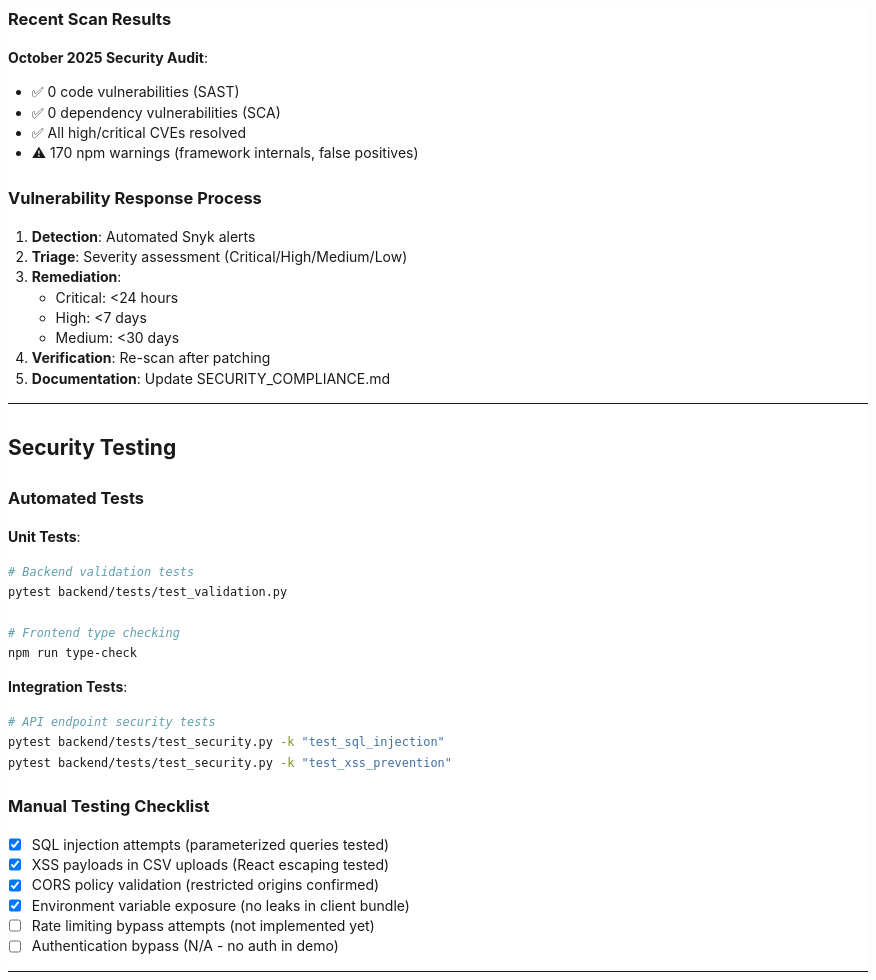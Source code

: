 ### Recent Scan Results

**October 2025 Security Audit**:

- ✅ 0 code vulnerabilities (SAST)
- ✅ 0 dependency vulnerabilities (SCA)
- ✅ All high/critical CVEs resolved
- ⚠️ 170 npm warnings (framework internals, false positives)

### Vulnerability Response Process

1. **Detection**: Automated Snyk alerts
2. **Triage**: Severity assessment (Critical/High/Medium/Low)
3. **Remediation**:
   - Critical: <24 hours
   - High: <7 days
   - Medium: <30 days
4. **Verification**: Re-scan after patching
5. **Documentation**: Update SECURITY_COMPLIANCE.md

---

## Security Testing

### Automated Tests

**Unit Tests**:

```bash
# Backend validation tests
pytest backend/tests/test_validation.py

# Frontend type checking
npm run type-check
```

**Integration Tests**:

```bash
# API endpoint security tests
pytest backend/tests/test_security.py -k "test_sql_injection"
pytest backend/tests/test_security.py -k "test_xss_prevention"
```

### Manual Testing Checklist

- [x] SQL injection attempts (parameterized queries tested)
- [x] XSS payloads in CSV uploads (React escaping tested)
- [x] CORS policy validation (restricted origins confirmed)
- [x] Environment variable exposure (no leaks in client bundle)
- [ ] Rate limiting bypass attempts (not implemented yet)
- [ ] Authentication bypass (N/A - no auth in demo)

---
